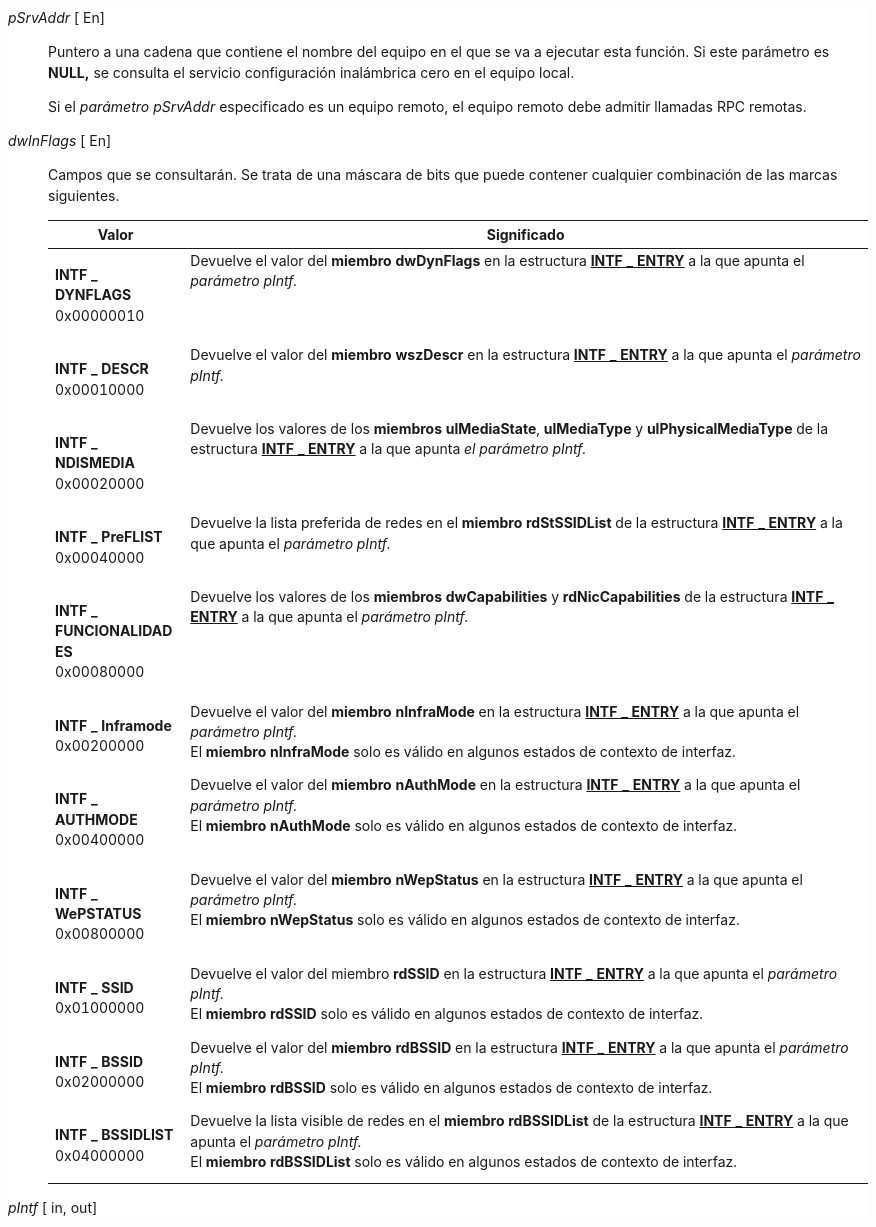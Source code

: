<dl> <dt>

*pSrvAddr* \[ En\]
</dt> <dd>

Puntero a una cadena que contiene el nombre del equipo en el que se va a ejecutar esta función. Si este parámetro es **NULL,** se consulta el servicio configuración inalámbrica cero en el equipo local.

Si el *parámetro pSrvAddr* especificado es un equipo remoto, el equipo remoto debe admitir llamadas RPC remotas.

</dd> <dt>

*dwInFlags* \[ En\]
</dt> <dd>

Campos que se consultarán. Se trata de una máscara de bits que puede contener cualquier combinación de las marcas siguientes.



| Valor                                                                                                                                                                                                                                     | Significado                                                                                                                                                                                                                                                    |
|-------------------------------------------------------------------------------------------------------------------------------------------------------------------------------------------------------------------------------------------|------------------------------------------------------------------------------------------------------------------------------------------------------------------------------------------------------------------------------------------------------------|
| <span id="INTF_DYNFLAGS"></span><span id="intf_dynflags"></span><dl> <dt>**INTF \_ DYNFLAGS**</dt> <dt>0x00000010</dt> </dl>             | Devuelve el valor del **miembro dwDynFlags** en la estructura [**INTF \_ ENTRY**](intf-entry.md) a la que apunta el *parámetro pIntf.*<br/>                                                                                                          |
| <span id="INTF_DESCR"></span><span id="intf_descr"></span><dl> <dt>**INTF \_ DESCR**</dt> <dt>0x00010000</dt> </dl>                      | Devuelve el valor del **miembro wszDescr** en la estructura [**INTF \_ ENTRY**](intf-entry.md) a la que apunta el *parámetro pIntf.*<br/>                                                                                                            |
| <span id="INTF_NDISMEDIA"></span><span id="intf_ndismedia"></span><dl> <dt>**INTF \_ NDISMEDIA**</dt> <dt>0x00020000</dt> </dl>          | Devuelve los valores de los **miembros ulMediaState**, **ulMediaType** y **ulPhysicalMediaType** de la estructura [**INTF \_ ENTRY**](intf-entry.md) a la que apunta *el parámetro pIntf.*<br/>                                                        |
| <span id="INTF_PREFLIST"></span><span id="intf_preflist"></span><dl> <dt>**INTF \_ PreFLIST**</dt> <dt>0x00040000</dt> </dl>             | Devuelve la lista preferida de redes en el **miembro rdStSSIDList** de la estructura [**INTF \_ ENTRY**](intf-entry.md) a la que apunta el *parámetro pIntf.*<br/>                                                                                    |
| <span id="INTF_CAPABILITIES"></span><span id="intf_capabilities"></span><dl> <dt>**INTF \_ FUNCIONALIDADES**</dt> <dt>0x00080000</dt> </dl> | Devuelve los valores de los **miembros dwCapabilities** y **rdNicCapabilities** de la estructura [**INTF \_ ENTRY**](intf-entry.md) a la que apunta el *parámetro pIntf.*<br/>                                                                      |
| <span id="INTF_INFRAMODE"></span><span id="intf_inframode"></span><dl> <dt>**INTF \_ Inframode**</dt> <dt>0x00200000</dt> </dl>          | Devuelve el valor del **miembro nInfraMode** en la estructura [**INTF \_ ENTRY**](intf-entry.md) a la que apunta el *parámetro pIntf.*<br/> El **miembro nInfraMode** solo es válido en algunos estados de contexto de interfaz.<br/>                     |
| <span id="INTF_AUTHMODE"></span><span id="intf_authmode"></span><dl> <dt>**INTF \_ AUTHMODE**</dt> <dt>0x00400000</dt> </dl>             | Devuelve el valor del **miembro nAuthMode** en la estructura [**INTF \_ ENTRY**](intf-entry.md) a la que apunta el *parámetro pIntf.* <br/> El **miembro nAuthMode** solo es válido en algunos estados de contexto de interfaz.<br/>                      |
| <span id="INTF_WEPSTATUS"></span><span id="intf_wepstatus"></span><dl> <dt>**INTF \_ WePSTATUS**</dt> <dt>0x00800000</dt> </dl>          | Devuelve el valor del **miembro nWepStatus** en la estructura [**INTF \_ ENTRY**](intf-entry.md) a la que apunta el *parámetro pIntf.* <br/> El **miembro nWepStatus** solo es válido en algunos estados de contexto de interfaz.<br/>                    |
| <span id="INTF_SSID"></span><span id="intf_ssid"></span><dl> <dt>**INTF \_ SSID**</dt> <dt>0x01000000</dt> </dl>                         | Devuelve el valor del miembro **rdSSID** en la estructura [**INTF \_ ENTRY**](intf-entry.md) a la que apunta el *parámetro pIntf.*<br/> El **miembro rdSSID** solo es válido en algunos estados de contexto de interfaz.<br/>                             |
| <span id="INTF_BSSID"></span><span id="intf_bssid"></span><dl> <dt>**INTF \_ BSSID**</dt> <dt>0x02000000</dt> </dl>                      | Devuelve el valor del **miembro rdBSSID** en la estructura [**INTF \_ ENTRY**](intf-entry.md) a la que apunta el *parámetro pIntf.*<br/> El **miembro rdBSSID** solo es válido en algunos estados de contexto de interfaz.<br/>                           |
| <span id="INTF_BSSIDLIST"></span><span id="intf_bssidlist"></span><dl> <dt>**INTF \_ BSSIDLIST**</dt> <dt>0x04000000</dt> </dl>          | Devuelve la lista visible de redes en el **miembro rdBSSIDList** de la estructura [**INTF \_ ENTRY**](intf-entry.md) a la que apunta el *parámetro pIntf.*<br/> El **miembro rdBSSIDList** solo es válido en algunos estados de contexto de interfaz.<br/> |



 

</dd> <dt>

*pIntf* \[ in, out\]
</dt> <dd>
